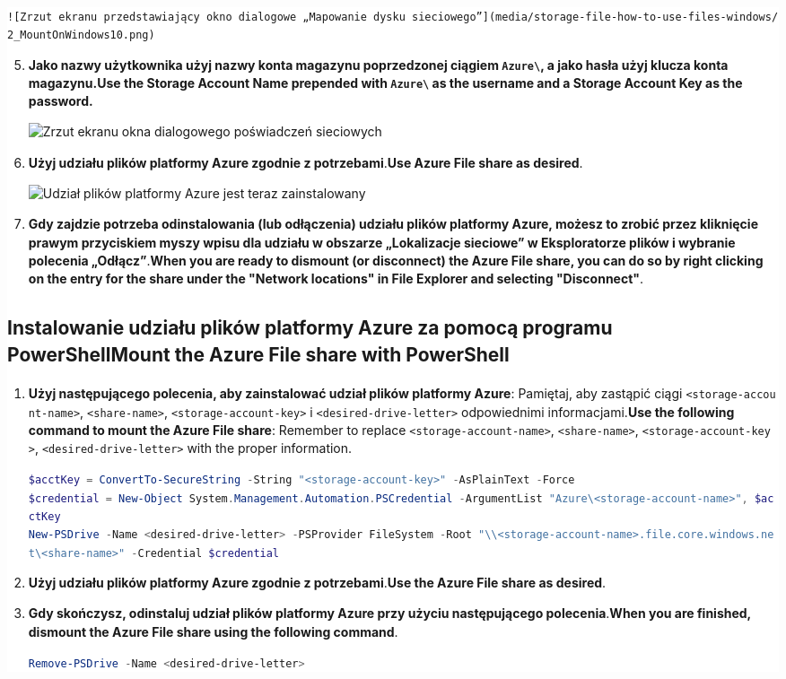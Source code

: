     ![Zrzut ekranu przedstawiający okno dialogowe „Mapowanie dysku sieciowego”](media/storage-file-how-to-use-files-windows/2_MountOnWindows10.png)

5. <span data-ttu-id="7e404-154">**Jako nazwy użytkownika użyj nazwy konta magazynu poprzedzonej ciągiem `Azure\`, a jako hasła użyj klucza konta magazynu.**</span><span class="sxs-lookup"><span data-stu-id="7e404-154">**Use the Storage Account Name prepended with `Azure\` as the username and a Storage Account Key as the password.**</span></span>
    
    ![Zrzut ekranu okna dialogowego poświadczeń sieciowych](media/storage-file-how-to-use-files-windows/3_MountOnWindows10.png)

6. <span data-ttu-id="7e404-156">**Użyj udziału plików platformy Azure zgodnie z potrzebami**.</span><span class="sxs-lookup"><span data-stu-id="7e404-156">**Use Azure File share as desired**.</span></span>
    
    ![Udział plików platformy Azure jest teraz zainstalowany](media/storage-file-how-to-use-files-windows/4_MountOnWindows10.png)

7. <span data-ttu-id="7e404-158">**Gdy zajdzie potrzeba odinstalowania (lub odłączenia) udziału plików platformy Azure, możesz to zrobić przez kliknięcie prawym przyciskiem myszy wpisu dla udziału w obszarze „Lokalizacje sieciowe” w Eksploratorze plików i wybranie polecenia „Odłącz”**.</span><span class="sxs-lookup"><span data-stu-id="7e404-158">**When you are ready to dismount (or disconnect) the Azure File share, you can do so by right clicking on the entry for the share under the "Network locations" in File Explorer and selecting "Disconnect"**.</span></span>

## <a name="mount-the-azure-file-share-with-powershell"></a><span data-ttu-id="7e404-159">Instalowanie udziału plików platformy Azure za pomocą programu PowerShell</span><span class="sxs-lookup"><span data-stu-id="7e404-159">Mount the Azure File share with PowerShell</span></span>
1. <span data-ttu-id="7e404-160">**Użyj następującego polecenia, aby zainstalować udział plików platformy Azure**: Pamiętaj, aby zastąpić ciągi `<storage-account-name>`, `<share-name>`, `<storage-account-key>` i `<desired-drive-letter>` odpowiednimi informacjami.</span><span class="sxs-lookup"><span data-stu-id="7e404-160">**Use the following command to mount the Azure File share**: Remember to replace `<storage-account-name>`, `<share-name>`, `<storage-account-key>`, `<desired-drive-letter>` with the proper information.</span></span>

    ```PowerShell
    $acctKey = ConvertTo-SecureString -String "<storage-account-key>" -AsPlainText -Force
    $credential = New-Object System.Management.Automation.PSCredential -ArgumentList "Azure\<storage-account-name>", $acctKey
    New-PSDrive -Name <desired-drive-letter> -PSProvider FileSystem -Root "\\<storage-account-name>.file.core.windows.net\<share-name>" -Credential $credential
    ```

2. <span data-ttu-id="7e404-161">**Użyj udziału plików platformy Azure zgodnie z potrzebami**.</span><span class="sxs-lookup"><span data-stu-id="7e404-161">**Use the Azure File share as desired**.</span></span>

3. <span data-ttu-id="7e404-162">**Gdy skończysz, odinstaluj udział plików platformy Azure przy użyciu następującego polecenia**.</span><span class="sxs-lookup"><span data-stu-id="7e404-162">**When you are finished, dismount the Azure File share using the following command**.</span></span>

    ```PowerShell
    Remove-PSDrive -Name <desired-drive-letter>
    ```
